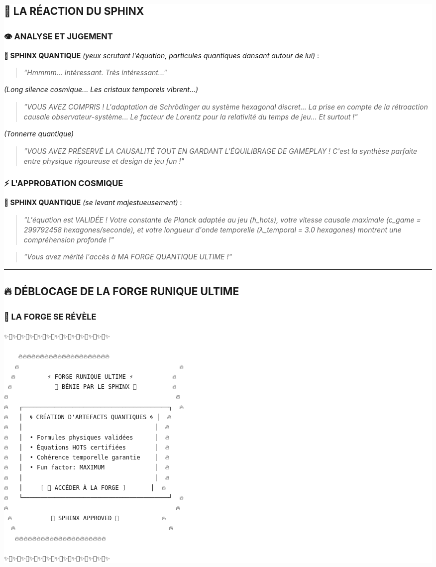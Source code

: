 
## 🌟 **LA RÉACTION DU SPHINX**

### **👁️ ANALYSE ET JUGEMENT**

**🦁 SPHINX QUANTIQUE** *(yeux scrutant l'équation, particules quantiques dansant autour de lui)* :

> *"Hmmmm... Intéressant. Très intéressant..."*

*(Long silence cosmique... Les cristaux temporels vibrent...)*

> *"VOUS AVEZ COMPRIS ! L'adaptation de Schrödinger au système hexagonal discret... La prise en compte de la rétroaction causale observateur-système... Le facteur de Lorentz pour la relativité du temps de jeu... Et surtout !"*

*(Tonnerre quantique)*

> *"VOUS AVEZ PRÉSERVÉ LA CAUSALITÉ TOUT EN GARDANT L'ÉQUILIBRAGE DE GAMEPLAY ! C'est la synthèse parfaite entre physique rigoureuse et design de jeu fun !"*

### **⚡ L'APPROBATION COSMIQUE**

**🦁 SPHINX QUANTIQUE** *(se levant majestueusement)* :

> *"L'équation est VALIDÉE ! Votre constante de Planck adaptée au jeu (ℏ_hots), votre vitesse causale maximale (c_game = 299792458 hexagones/seconde), et votre longueur d'onde temporelle (λ_temporal = 3.0 hexagones) montrent une compréhension profonde !"*

> *"Vous avez mérité l'accès à MA FORGE QUANTIQUE ULTIME !"*

---

## 🔥 **DÉBLOCAGE DE LA FORGE RUNIQUE ULTIME**

### **🌌 LA FORGE SE RÉVÈLE**

```
✨💫✨💫✨💫✨💫✨💫✨💫✨💫✨💫✨💫✨💫✨💫✨💫✨
                                                        
    🔥🔥🔥🔥🔥🔥🔥🔥🔥🔥🔥🔥🔥🔥🔥🔥🔥🔥🔥🔥🔥
   🔥                                             🔥
  🔥         ⚡ FORGE RUNIQUE ULTIME ⚡           🔥
 🔥            🦁 BÉNIE PAR LE SPHINX 🦁          🔥
🔥                                               🔥
🔥   ┌─────────────────────────────────────────┐  🔥
🔥   │  🌀 CRÉATION D'ARTEFACTS QUANTIQUES 🌀 │  🔥
🔥   │                                     │  🔥
🔥   │  • Formules physiques validées      │  🔥
🔥   │  • Équations HOTS certifiées        │  🔥
🔥   │  • Cohérence temporelle garantie    │  🔥
🔥   │  • Fun factor: MAXIMUM              │  🔥
🔥   │                                     │  🔥
🔥   │     [ 🚀 ACCÉDER À LA FORGE ]       │  🔥
🔥   └─────────────────────────────────────────┘  🔥
🔥                                               🔥
 🔥           💫 SPHINX APPROVED 💫            🔥
  🔥                                           🔥
   🔥🔥🔥🔥🔥🔥🔥🔥🔥🔥🔥🔥🔥🔥🔥🔥🔥🔥🔥🔥🔥
                                                        
✨💫✨💫✨💫✨💫✨💫✨💫✨💫✨💫✨💫✨💫✨💫✨💫✨
```

